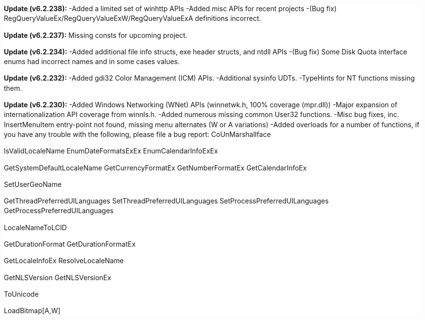 
**Update (v6.2.238):**
-Added a limited set of winhttp APIs
-Added misc APIs for recent projects
-(Bug fix) RegQueryValueEx/RegQueryValueExW/RegQueryValueExA definitions incorrect.

**Update (v6.2.237):** Missing consts for upcoming project.

**Update (v6.2.234):**
-Added additional file info structs, exe header structs, and ntdll APIs
-(Bug fix) Some Disk Quota interface enums had incorrect names and in some cases values.

**Update (v6.2.232):** 
-Added gdi32 Color Management (ICM) APIs. 
-Additional sysinfo UDTs. 
-TypeHints for NT functions missing them.



**Update (v6.2.230):** 
-Added Windows Networking (WNet) APIs (winnetwk.h, 100% coverage (mpr.dll))
-Major expansion of internationalization API coverage from winnls.h.
-Added numerous missing common User32 functions.
-Misc bug fixes, inc. InsertMenuItem entry-point not found, missing menu alternates (W or A variations)
-Added overloads for a number of functions, if you have any trouble with the following, please file a bug report:
CoUnMarshalIface

IsValidLocaleName
EnumDateFormatsExEx
EnumCalendarInfoExEx

GetSystemDefaultLocaleName
GetCurrencyFormatEx
GetNumberFormatEx
GetCalendarInfoEx

SetUserGeoName

GetThreadPreferredUILanguages
SetThreadPreferredUILanguages
SetProcessPreferredUILanguages
GetProcessPreferredUILanguages

LocaleNameToLCID

GetDurationFormat
GetDurationFormatEx

GetLocaleInfoEx
ResolveLocaleName

GetNLSVersion
GetNLSVersionEx

ToUnicode

LoadBitmap[A,W]
